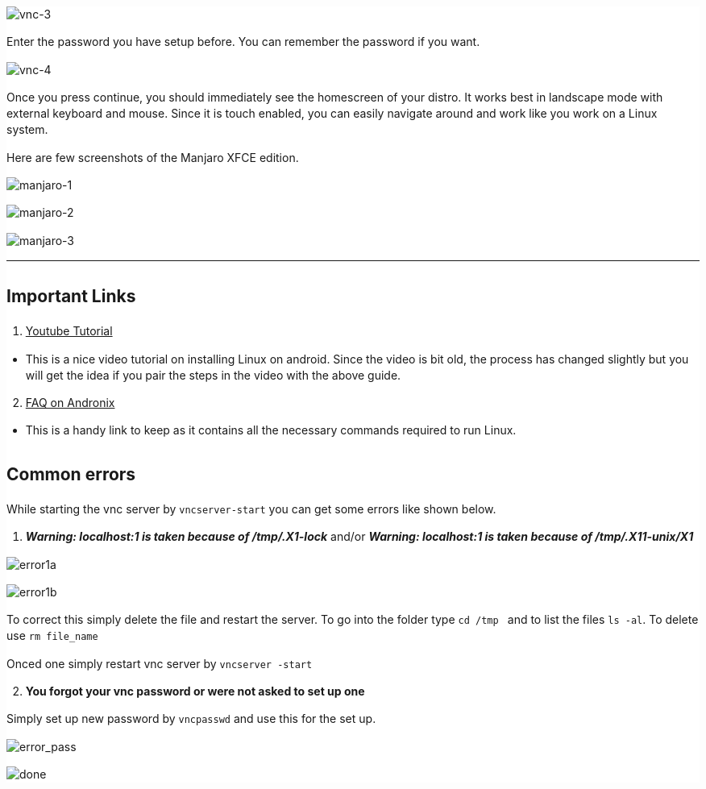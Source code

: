 ![vnc-3](https://user-images.githubusercontent.com/81288438/112818603-58ddd700-90a1-11eb-9978-9b5411ce8b8b.jpg)

Enter the password you have setup before. You can remember the password if you want.

![vnc-4](https://user-images.githubusercontent.com/81288438/112818735-76ab3c00-90a1-11eb-8cb7-26ed8855a867.jpg)

Once you press continue, you should immediately see the homescreen of your distro. It works best in landscape mode with external keyboard and mouse. Since it is touch enabled, you can easily navigate around and work like you work on a Linux system. 

Here are few screenshots of the Manjaro XFCE edition.

![manjaro-1](https://user-images.githubusercontent.com/81288438/112819061-cf7ad480-90a1-11eb-97f0-ec17d087dc46.jpg)

![manjaro-2](https://user-images.githubusercontent.com/81288438/112819155-e6b9c200-90a1-11eb-837d-708abc38b668.jpg)

![manjaro-3](https://user-images.githubusercontent.com/81288438/112819161-e7eaef00-90a1-11eb-9ff9-89d01c916fab.jpg)

----

## Important Links

1. [Youtube Tutorial](https://www.youtube.com/watch?v=jvuufPWKF3k&t=496s)
- This is a nice video tutorial on installing Linux on android. Since the video is bit old, the process has changed slightly but you will get the idea if you pair the steps in the video with the above guide.

2. [FAQ on Andronix](https://andronix.app/faq-frequently-asked-questions/)
- This is a handy link to keep as it contains all the necessary commands required to run Linux. 


## Common errors

While starting the vnc server by `vncserver-start` you can get some errors like shown below.

1. ***Warning: localhost:1 is taken because of /tmp/.X1-lock*** and/or ***Warning: localhost:1 is taken because of /tmp/.X11-unix/X1***

![error1a](https://user-images.githubusercontent.com/81288438/114139461-b76e4500-992c-11eb-8a87-9d1965a02a3c.jpg)

![error1b](https://user-images.githubusercontent.com/81288438/114139468-b9d09f00-992c-11eb-90cf-bae8a24cc9c7.jpg)

To correct this simply delete the file and restart the server. To go into the folder type `cd /tmp ` and to list the files `ls -al`. To delete use `rm file_name`

Onced one simply restart vnc server by `vncserver -start`

2. **You forgot your vnc password or were not asked to set up one**

Simply set up new password by `vncpasswd` and use this for the set up.

![error_pass](https://user-images.githubusercontent.com/81288438/114140565-0ff21200-992e-11eb-9d31-e417bd9df460.jpg)

![done](https://user-images.githubusercontent.com/81288438/114140585-18e2e380-992e-11eb-8f8b-338d351e1c27.jpg)

